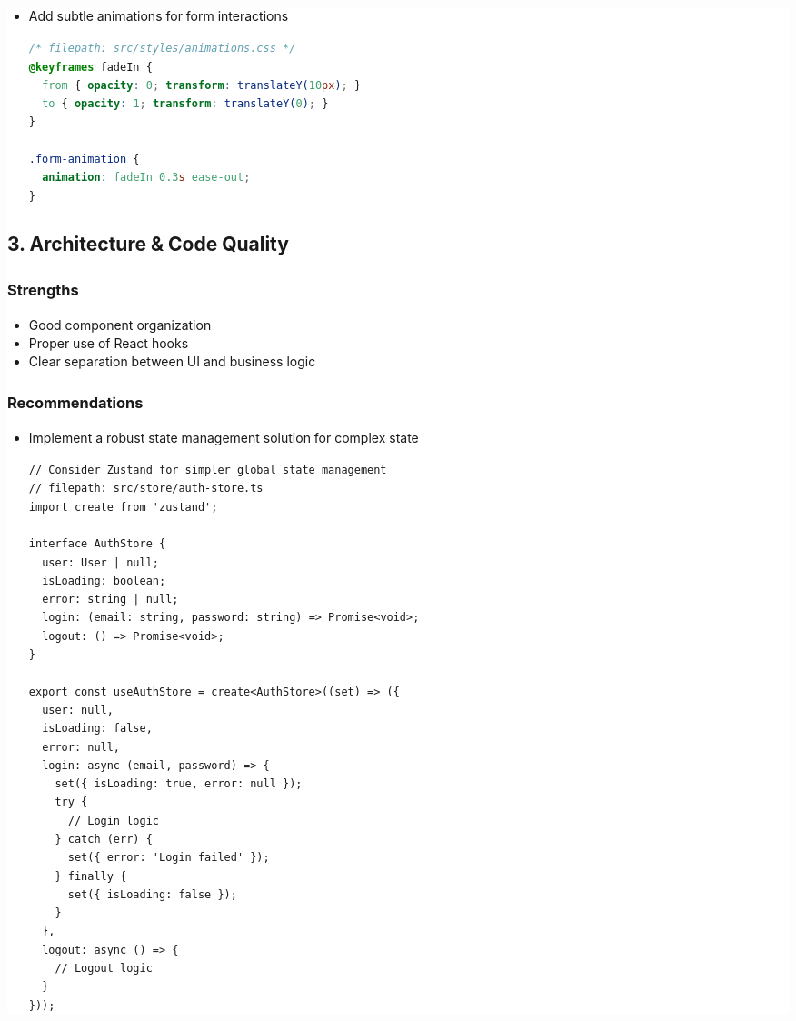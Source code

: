 - Add subtle animations for form interactions
  ```css
  /* filepath: src/styles/animations.css */
  @keyframes fadeIn {
    from { opacity: 0; transform: translateY(10px); }
    to { opacity: 1; transform: translateY(0); }
  }
  
  .form-animation {
    animation: fadeIn 0.3s ease-out;
  }
  ```

## 3. Architecture & Code Quality

### Strengths
- Good component organization
- Proper use of React hooks
- Clear separation between UI and business logic

### Recommendations
- Implement a robust state management solution for complex state
  ```tsx
  // Consider Zustand for simpler global state management
  // filepath: src/store/auth-store.ts
  import create from 'zustand';
  
  interface AuthStore {
    user: User | null;
    isLoading: boolean;
    error: string | null;
    login: (email: string, password: string) => Promise<void>;
    logout: () => Promise<void>;
  }
  
  export const useAuthStore = create<AuthStore>((set) => ({
    user: null,
    isLoading: false,
    error: null,
    login: async (email, password) => {
      set({ isLoading: true, error: null });
      try {
        // Login logic
      } catch (err) {
        set({ error: 'Login failed' });
      } finally {
        set({ isLoading: false });
      }
    },
    logout: async () => {
      // Logout logic
    }
  }));
  ```
